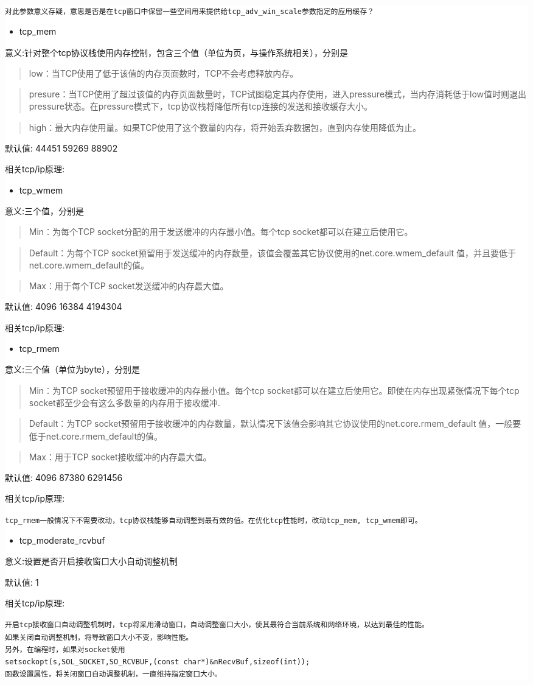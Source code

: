 	对此参数意义存疑，意思是否是在tcp窗口中保留一些空间用来提供给tcp_adv_win_scale参数指定的应用缓存？

- tcp_mem

意义:针对整个tcp协议栈使用内存控制，包含三个值（单位为页，与操作系统相关），分别是

> low：当TCP使用了低于该值的内存页面数时，TCP不会考虑释放内存。

> presure：当TCP使用了超过该值的内存页面数量时，TCP试图稳定其内存使用，进入pressure模式，当内存消耗低于low值时则退出pressure状态。在pressure模式下，tcp协议栈将降低所有tcp连接的发送和接收缓存大小。

> high：最大内存使用量。如果TCP使用了这个数量的内存，将开始丢弃数据包，直到内存使用降低为止。

默认值: 44451	59269	88902

相关tcp/ip原理:


	
- tcp_wmem

意义:三个值，分别是

> Min：为每个TCP socket分配的用于发送缓冲的内存最小值。每个tcp socket都可以在建立后使用它。

> Default：为每个TCP socket预留用于发送缓冲的内存数量，该值会覆盖其它协议使用的net.core.wmem_default 值，并且要低于net.core.wmem_default的值。

> Max：用于每个TCP socket发送缓冲的内存最大值。

默认值: 4096	16384	4194304

相关tcp/ip原理:


- tcp_rmem

意义:三个值（单位为byte），分别是

> Min：为TCP socket预留用于接收缓冲的内存最小值。每个tcp socket都可以在建立后使用它。即使在内存出现紧张情况下每个tcp socket都至少会有这么多数量的内存用于接收缓冲.

> Default：为TCP socket预留用于接收缓冲的内存数量，默认情况下该值会影响其它协议使用的net.core.rmem_default 值，一般要低于net.core.rmem_default的值。

> Max：用于TCP socket接收缓冲的内存最大值。

默认值: 4096	87380	6291456

相关tcp/ip原理:
	
	tcp_rmem一般情况下不需要改动，tcp协议栈能够自动调整到最有效的值。在优化tcp性能时，改动tcp_mem, tcp_wmem即可。

- tcp_moderate_rcvbuf

意义:设置是否开启接收窗口大小自动调整机制

默认值: 1

相关tcp/ip原理:

	开启tcp接收窗口自动调整机制时，tcp将采用滑动窗口，自动调整窗口大小，使其最符合当前系统和网络环境，以达到最佳的性能。
	如果关闭自动调整机制，将导致窗口大小不变，影响性能。
	另外，在编程时，如果对socket使用
	setsockopt(s,SOL_SOCKET,SO_RCVBUF,(const char*)&nRecvBuf,sizeof(int));
	函数设置属性，将关闭窗口自动调整机制，一直维持指定窗口大小。
	